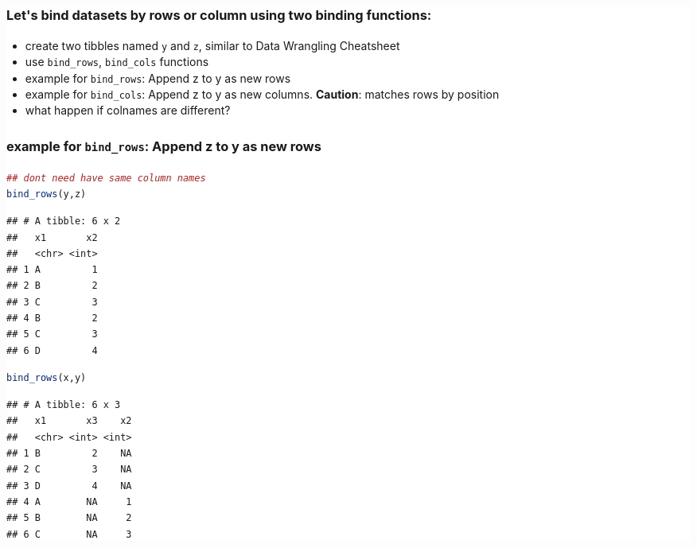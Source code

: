 ### Let's bind datasets by rows or column using two binding functions:

-   create two tibbles named `y` and `z`, similar to Data Wrangling Cheatsheet
-   use `bind_rows`, `bind_cols` functions
-   example for `bind_rows`: Append z to y as new rows
-   example for `bind_cols`: Append z to y as new columns. **Caution**: matches rows by position
-   what happen if colnames are different?

### example for `bind_rows`: Append z to y as new rows

``` r
## dont need have same column names
bind_rows(y,z)
```

    ## # A tibble: 6 x 2
    ##   x1       x2
    ##   <chr> <int>
    ## 1 A         1
    ## 2 B         2
    ## 3 C         3
    ## 4 B         2
    ## 5 C         3
    ## 6 D         4

``` r
bind_rows(x,y)
```

    ## # A tibble: 6 x 3
    ##   x1       x3    x2
    ##   <chr> <int> <int>
    ## 1 B         2    NA
    ## 2 C         3    NA
    ## 3 D         4    NA
    ## 4 A        NA     1
    ## 5 B        NA     2
    ## 6 C        NA     3
